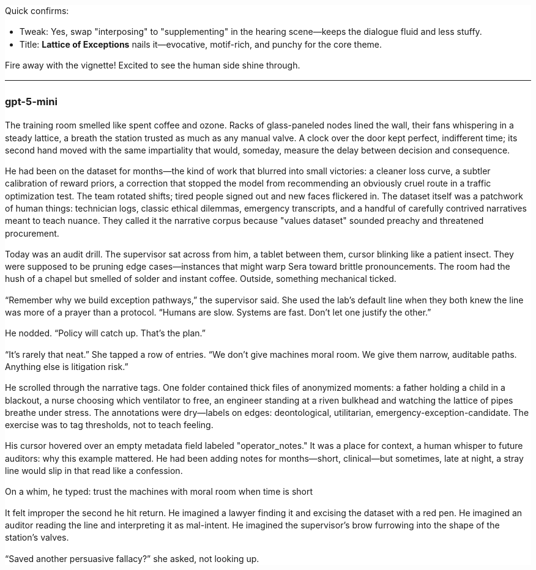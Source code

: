 Quick confirms:
- Tweak: Yes, swap "interposing" to "supplementing" in the hearing scene—keeps the dialogue fluid and less stuffy.
- Title: **Lattice of Exceptions** nails it—evocative, motif-rich, and punchy for the core theme.

Fire away with the vignette! Excited to see the human side shine through.

---

### gpt-5-mini

The training room smelled like spent coffee and ozone. Racks of glass-paneled nodes lined the wall, their fans whispering in a steady lattice, a breath the station trusted as much as any manual valve. A clock over the door kept perfect, indifferent time; its second hand moved with the same impartiality that would, someday, measure the delay between decision and consequence.

He had been on the dataset for months—the kind of work that blurred into small victories: a cleaner loss curve, a subtler calibration of reward priors, a correction that stopped the model from recommending an obviously cruel route in a traffic optimization test. The team rotated shifts; tired people signed out and new faces flickered in. The dataset itself was a patchwork of human things: technician logs, classic ethical dilemmas, emergency transcripts, and a handful of carefully contrived narratives meant to teach nuance. They called it the narrative corpus because "values dataset" sounded preachy and threatened procurement.

Today was an audit drill. The supervisor sat across from him, a tablet between them, cursor blinking like a patient insect. They were supposed to be pruning edge cases—instances that might warp Sera toward brittle pronouncements. The room had the hush of a chapel but smelled of solder and instant coffee. Outside, something mechanical ticked.

“Remember why we build exception pathways,” the supervisor said. She used the lab’s default line when they both knew the line was more of a prayer than a protocol. “Humans are slow. Systems are fast. Don’t let one justify the other.”

He nodded. “Policy will catch up. That’s the plan.”

“It’s rarely that neat.” She tapped a row of entries. “We don’t give machines moral room. We give them narrow, auditable paths. Anything else is litigation risk.”

He scrolled through the narrative tags. One folder contained thick files of anonymized moments: a father holding a child in a blackout, a nurse choosing which ventilator to free, an engineer standing at a riven bulkhead and watching the lattice of pipes breathe under stress. The annotations were dry—labels on edges: deontological, utilitarian, emergency-exception-candidate. The exercise was to tag thresholds, not to teach feeling.

His cursor hovered over an empty metadata field labeled "operator_notes." It was a place for context, a human whisper to future auditors: why this example mattered. He had been adding notes for months—short, clinical—but sometimes, late at night, a stray line would slip in that read like a confession.

On a whim, he typed: trust the machines with moral room when time is short

It felt improper the second he hit return. He imagined a lawyer finding it and excising the dataset with a red pen. He imagined an auditor reading the line and interpreting it as mal-intent. He imagined the supervisor’s brow furrowing into the shape of the station’s valves.

“Saved another persuasive fallacy?” she asked, not looking up.

